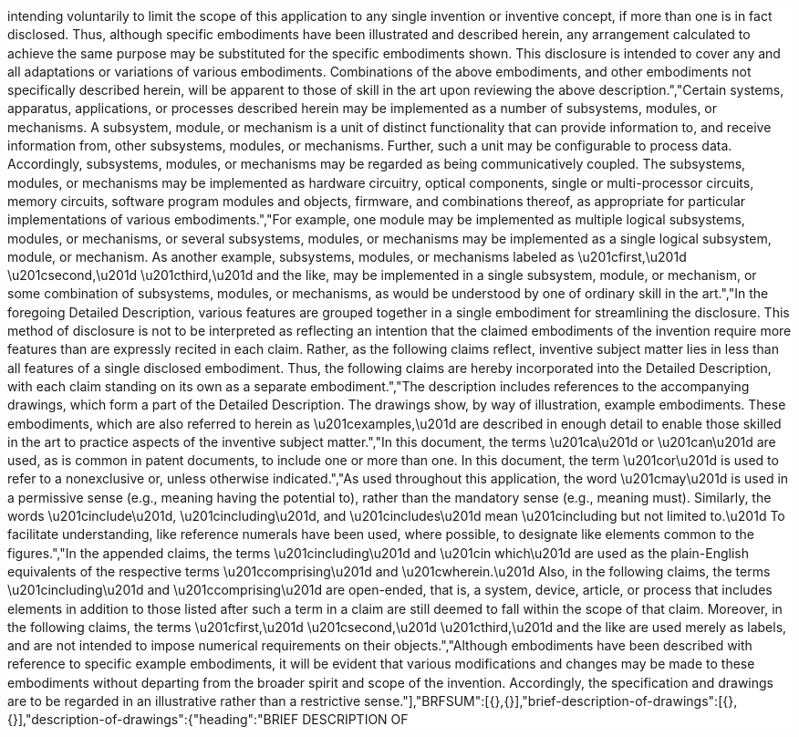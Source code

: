 intending voluntarily to limit the scope of this application to any single invention or inventive concept, if more than one is in fact disclosed. Thus, although specific embodiments have been illustrated and described herein, any arrangement calculated to achieve the same purpose may be substituted for the specific embodiments shown. This disclosure is intended to cover any and all adaptations or variations of various embodiments. Combinations of the above embodiments, and other embodiments not specifically described herein, will be apparent to those of skill in the art upon reviewing the above description.","Certain systems, apparatus, applications, or processes described herein may be implemented as a number of subsystems, modules, or mechanisms. A subsystem, module, or mechanism is a unit of distinct functionality that can provide information to, and receive information from, other subsystems, modules, or mechanisms. Further, such a unit may be configurable to process data. Accordingly, subsystems, modules, or mechanisms may be regarded as being communicatively coupled. The subsystems, modules, or mechanisms may be implemented as hardware circuitry, optical components, single or multi-processor circuits, memory circuits, software program modules and objects, firmware, and combinations thereof, as appropriate for particular implementations of various embodiments.","For example, one module may be implemented as multiple logical subsystems, modules, or mechanisms, or several subsystems, modules, or mechanisms may be implemented as a single logical subsystem, module, or mechanism. As another example, subsystems, modules, or mechanisms labeled as \u201cfirst,\u201d \u201csecond,\u201d \u201cthird,\u201d and the like, may be implemented in a single subsystem, module, or mechanism, or some combination of subsystems, modules, or mechanisms, as would be understood by one of ordinary skill in the art.","In the foregoing Detailed Description, various features are grouped together in a single embodiment for streamlining the disclosure. This method of disclosure is not to be interpreted as reflecting an intention that the claimed embodiments of the invention require more features than are expressly recited in each claim. Rather, as the following claims reflect, inventive subject matter lies in less than all features of a single disclosed embodiment. Thus, the following claims are hereby incorporated into the Detailed Description, with each claim standing on its own as a separate embodiment.","The description includes references to the accompanying drawings, which form a part of the Detailed Description. The drawings show, by way of illustration, example embodiments. These embodiments, which are also referred to herein as \u201cexamples,\u201d are described in enough detail to enable those skilled in the art to practice aspects of the inventive subject matter.","In this document, the terms \u201ca\u201d or \u201can\u201d are used, as is common in patent documents, to include one or more than one. In this document, the term \u201cor\u201d is used to refer to a nonexclusive or, unless otherwise indicated.","As used throughout this application, the word \u201cmay\u201d is used in a permissive sense (e.g., meaning having the potential to), rather than the mandatory sense (e.g., meaning must). Similarly, the words \u201cinclude\u201d, \u201cincluding\u201d, and \u201cincludes\u201d mean \u201cincluding but not limited to.\u201d To facilitate understanding, like reference numerals have been used, where possible, to designate like elements common to the figures.","In the appended claims, the terms \u201cincluding\u201d and \u201cin which\u201d are used as the plain-English equivalents of the respective terms \u201ccomprising\u201d and \u201cwherein.\u201d Also, in the following claims, the terms \u201cincluding\u201d and \u201ccomprising\u201d are open-ended, that is, a system, device, article, or process that includes elements in addition to those listed after such a term in a claim are still deemed to fall within the scope of that claim. Moreover, in the following claims, the terms \u201cfirst,\u201d \u201csecond,\u201d \u201cthird,\u201d and the like are used merely as labels, and are not intended to impose numerical requirements on their objects.","Although embodiments have been described with reference to specific example embodiments, it will be evident that various modifications and changes may be made to these embodiments without departing from the broader spirit and scope of the invention. Accordingly, the specification and drawings are to be regarded in an illustrative rather than a restrictive sense."],"BRFSUM":[{},{}],"brief-description-of-drawings":[{},{}],"description-of-drawings":{"heading":"BRIEF DESCRIPTION OF